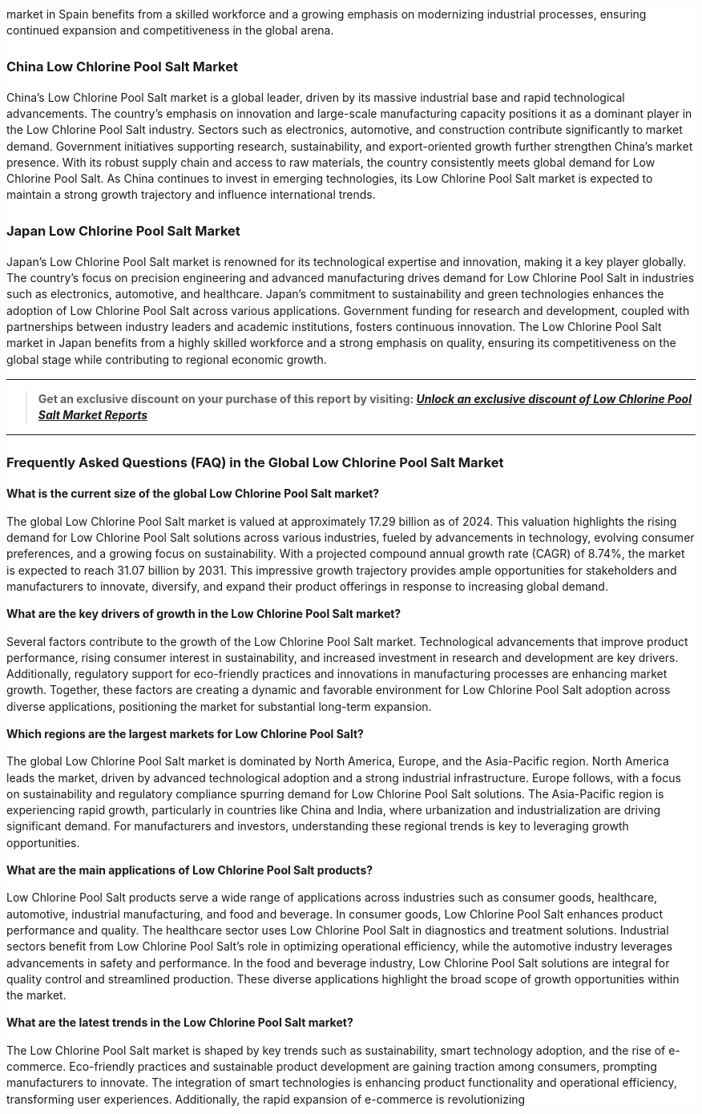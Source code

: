 market in Spain benefits from a skilled workforce and a growing emphasis on modernizing industrial processes, ensuring continued expansion and competitiveness in the global arena.</p><h3>China Low Chlorine Pool Salt Market</h3><p>China&rsquo;s Low Chlorine Pool Salt market is a global leader, driven by its massive industrial base and rapid technological advancements. The country&rsquo;s emphasis on innovation and large-scale manufacturing capacity positions it as a dominant player in the Low Chlorine Pool Salt industry. Sectors such as electronics, automotive, and construction contribute significantly to market demand. Government initiatives supporting research, sustainability, and export-oriented growth further strengthen China&rsquo;s market presence. With its robust supply chain and access to raw materials, the country consistently meets global demand for Low Chlorine Pool Salt. As China continues to invest in emerging technologies, its Low Chlorine Pool Salt market is expected to maintain a strong growth trajectory and influence international trends.</p><h3>Japan Low Chlorine Pool Salt Market</h3><p>Japan&rsquo;s Low Chlorine Pool Salt market is renowned for its technological expertise and innovation, making it a key player globally. The country&rsquo;s focus on precision engineering and advanced manufacturing drives demand for Low Chlorine Pool Salt in industries such as electronics, automotive, and healthcare. Japan&rsquo;s commitment to sustainability and green technologies enhances the adoption of Low Chlorine Pool Salt across various applications. Government funding for research and development, coupled with partnerships between industry leaders and academic institutions, fosters continuous innovation. The Low Chlorine Pool Salt market in Japan benefits from a highly skilled workforce and a strong emphasis on quality, ensuring its competitiveness on the global stage while contributing to regional economic growth.</p><hr /><blockquote><p><strong>Get an exclusive discount on your purchase of this report by visiting: <em><a href="://marketresearchpulse.com/ask-for-discount/26630?utm_source=Github&amp;utm_medium=0112">Unlock an exclusive discount of Low Chlorine Pool Salt Market Reports</a></em>&nbsp;</strong></p></blockquote><hr /><h3>Frequently Asked Questions (FAQ) in the Global Low Chlorine Pool Salt Market</h3><p><strong>What is the current size of the global Low Chlorine Pool Salt market?</strong></p><p>The global Low Chlorine Pool Salt market is valued at approximately 17.29 billion as of 2024. This valuation highlights the rising demand for Low Chlorine Pool Salt solutions across various industries, fueled by advancements in technology, evolving consumer preferences, and a growing focus on sustainability. With a projected compound annual growth rate (CAGR) of 8.74%, the market is expected to reach 31.07 billion by 2031. This impressive growth trajectory provides ample opportunities for stakeholders and manufacturers to innovate, diversify, and expand their product offerings in response to increasing global demand.</p><p><strong>What are the key drivers of growth in the Low Chlorine Pool Salt market?</strong></p><p>Several factors contribute to the growth of the Low Chlorine Pool Salt market. Technological advancements that improve product performance, rising consumer interest in sustainability, and increased investment in research and development are key drivers. Additionally, regulatory support for eco-friendly practices and innovations in manufacturing processes are enhancing market growth. Together, these factors are creating a dynamic and favorable environment for Low Chlorine Pool Salt adoption across diverse applications, positioning the market for substantial long-term expansion.</p><p><strong>Which regions are the largest markets for Low Chlorine Pool Salt?</strong></p><p>The global Low Chlorine Pool Salt market is dominated by North America, Europe, and the Asia-Pacific region. North America leads the market, driven by advanced technological adoption and a strong industrial infrastructure. Europe follows, with a focus on sustainability and regulatory compliance spurring demand for Low Chlorine Pool Salt solutions. The Asia-Pacific region is experiencing rapid growth, particularly in countries like China and India, where urbanization and industrialization are driving significant demand. For manufacturers and investors, understanding these regional trends is key to leveraging growth opportunities.</p><p><strong>What are the main applications of Low Chlorine Pool Salt products?</strong></p><p>Low Chlorine Pool Salt products serve a wide range of applications across industries such as consumer goods, healthcare, automotive, industrial manufacturing, and food and beverage. In consumer goods, Low Chlorine Pool Salt enhances product performance and quality. The healthcare sector uses Low Chlorine Pool Salt in diagnostics and treatment solutions. Industrial sectors benefit from Low Chlorine Pool Salt&rsquo;s role in optimizing operational efficiency, while the automotive industry leverages advancements in safety and performance. In the food and beverage industry, Low Chlorine Pool Salt solutions are integral for quality control and streamlined production. These diverse applications highlight the broad scope of growth opportunities within the market.</p><p><strong>What are the latest trends in the Low Chlorine Pool Salt market?</strong></p><p>The Low Chlorine Pool Salt market is shaped by key trends such as sustainability, smart technology adoption, and the rise of e-commerce. Eco-friendly practices and sustainable product development are gaining traction among consumers, prompting manufacturers to innovate. The integration of smart technologies is enhancing product functionality and operational efficiency, transforming user experiences. Additionally, the rapid expansion of e-commerce is revolutionizing